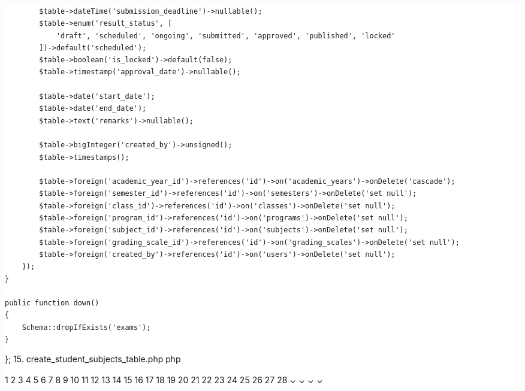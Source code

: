            $table->dateTime('submission_deadline')->nullable();
            $table->enum('result_status', [
                'draft', 'scheduled', 'ongoing', 'submitted', 'approved', 'published', 'locked'
            ])->default('scheduled');
            $table->boolean('is_locked')->default(false);
            $table->timestamp('approval_date')->nullable();

            $table->date('start_date');
            $table->date('end_date');
            $table->text('remarks')->nullable();

            $table->bigInteger('created_by')->unsigned();
            $table->timestamps();

            $table->foreign('academic_year_id')->references('id')->on('academic_years')->onDelete('cascade');
            $table->foreign('semester_id')->references('id')->on('semesters')->onDelete('set null');
            $table->foreign('class_id')->references('id')->on('classes')->onDelete('set null');
            $table->foreign('program_id')->references('id')->on('programs')->onDelete('set null');
            $table->foreign('subject_id')->references('id')->on('subjects')->onDelete('set null');
            $table->foreign('grading_scale_id')->references('id')->on('grading_scales')->onDelete('set null');
            $table->foreign('created_by')->references('id')->on('users')->onDelete('set null');
        });
    }

    public function down()
    {
        Schema::dropIfExists('exams');
    }
};
15. create_student_subjects_table.php
php


1
2
3
4
5
6
7
8
9
10
11
12
13
14
15
16
17
18
19
20
21
22
23
24
25
26
27
28
⌄
⌄
⌄
⌄
<?php
